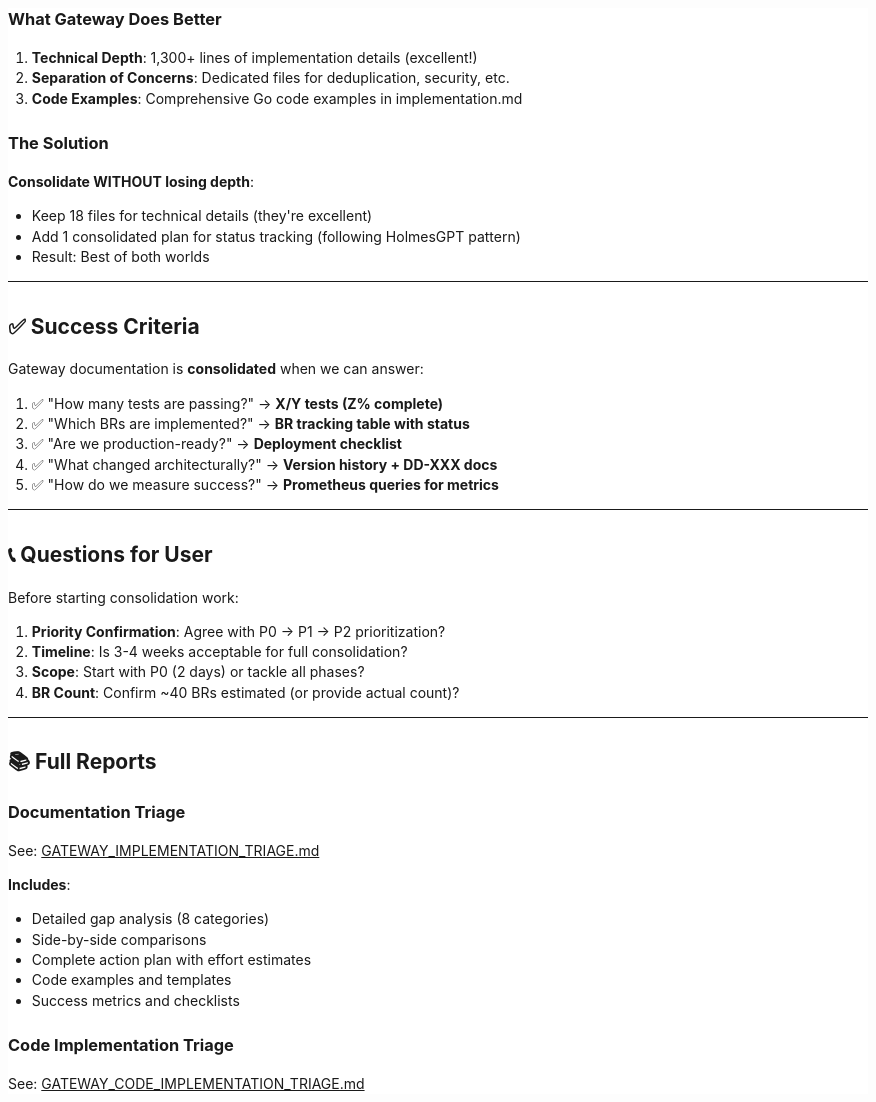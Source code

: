 ### What Gateway Does Better

1. **Technical Depth**: 1,300+ lines of implementation details (excellent!)
2. **Separation of Concerns**: Dedicated files for deduplication, security, etc.
3. **Code Examples**: Comprehensive Go code examples in implementation.md

### The Solution

**Consolidate WITHOUT losing depth**:
- Keep 18 files for technical details (they're excellent)
- Add 1 consolidated plan for status tracking (following HolmesGPT pattern)
- Result: Best of both worlds

---

## ✅ Success Criteria

Gateway documentation is **consolidated** when we can answer:

1. ✅ "How many tests are passing?" → **X/Y tests (Z% complete)**
2. ✅ "Which BRs are implemented?" → **BR tracking table with status**
3. ✅ "Are we production-ready?" → **Deployment checklist**
4. ✅ "What changed architecturally?" → **Version history + DD-XXX docs**
5. ✅ "How do we measure success?" → **Prometheus queries for metrics**

---

## 📞 Questions for User

Before starting consolidation work:

1. **Priority Confirmation**: Agree with P0 → P1 → P2 prioritization?
2. **Timeline**: Is 3-4 weeks acceptable for full consolidation?
3. **Scope**: Start with P0 (2 days) or tackle all phases?
4. **BR Count**: Confirm ~40 BRs estimated (or provide actual count)?

---

## 📚 Full Reports

### Documentation Triage
See: [GATEWAY_IMPLEMENTATION_TRIAGE.md](GATEWAY_IMPLEMENTATION_TRIAGE.md)

**Includes**:
- Detailed gap analysis (8 categories)
- Side-by-side comparisons
- Complete action plan with effort estimates
- Code examples and templates
- Success metrics and checklists

### Code Implementation Triage
See: [GATEWAY_CODE_IMPLEMENTATION_TRIAGE.md](GATEWAY_CODE_IMPLEMENTATION_TRIAGE.md)
